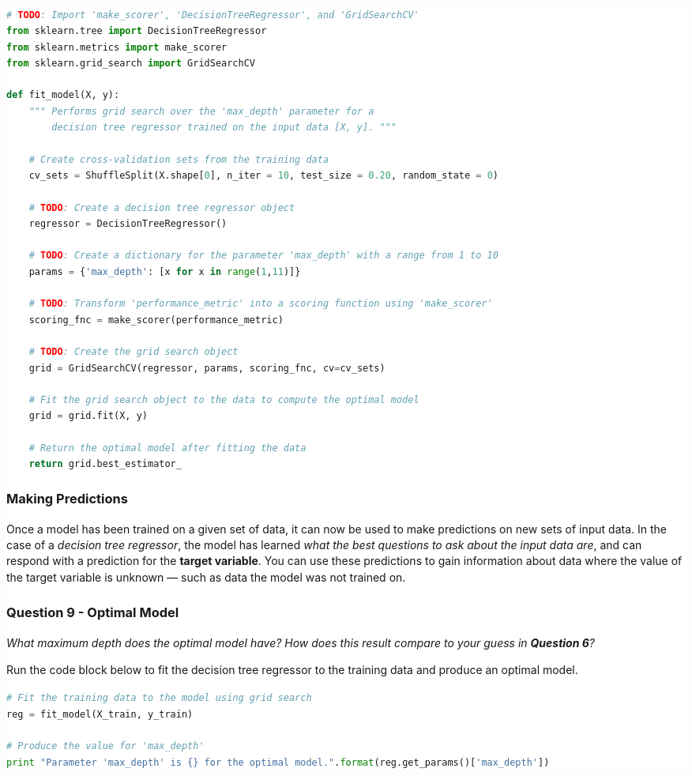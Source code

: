 
```python
# TODO: Import 'make_scorer', 'DecisionTreeRegressor', and 'GridSearchCV'
from sklearn.tree import DecisionTreeRegressor
from sklearn.metrics import make_scorer
from sklearn.grid_search import GridSearchCV

def fit_model(X, y):
    """ Performs grid search over the 'max_depth' parameter for a 
        decision tree regressor trained on the input data [X, y]. """
    
    # Create cross-validation sets from the training data
    cv_sets = ShuffleSplit(X.shape[0], n_iter = 10, test_size = 0.20, random_state = 0)

    # TODO: Create a decision tree regressor object
    regressor = DecisionTreeRegressor()

    # TODO: Create a dictionary for the parameter 'max_depth' with a range from 1 to 10
    params = {'max_depth': [x for x in range(1,11)]}
    
    # TODO: Transform 'performance_metric' into a scoring function using 'make_scorer' 
    scoring_fnc = make_scorer(performance_metric)

    # TODO: Create the grid search object
    grid = GridSearchCV(regressor, params, scoring_fnc, cv=cv_sets)

    # Fit the grid search object to the data to compute the optimal model
    grid = grid.fit(X, y)

    # Return the optimal model after fitting the data
    return grid.best_estimator_
```

### Making Predictions
Once a model has been trained on a given set of data, it can now be used to make predictions on new sets of input data. In the case of a *decision tree regressor*, the model has learned *what the best questions to ask about the input data are*, and can respond with a prediction for the **target variable**. You can use these predictions to gain information about data where the value of the target variable is unknown — such as data the model was not trained on.

### Question 9 - Optimal Model
_What maximum depth does the optimal model have? How does this result compare to your guess in **Question 6**?_  

Run the code block below to fit the decision tree regressor to the training data and produce an optimal model.


```python
# Fit the training data to the model using grid search
reg = fit_model(X_train, y_train)

# Produce the value for 'max_depth'
print "Parameter 'max_depth' is {} for the optimal model.".format(reg.get_params()['max_depth'])
```
